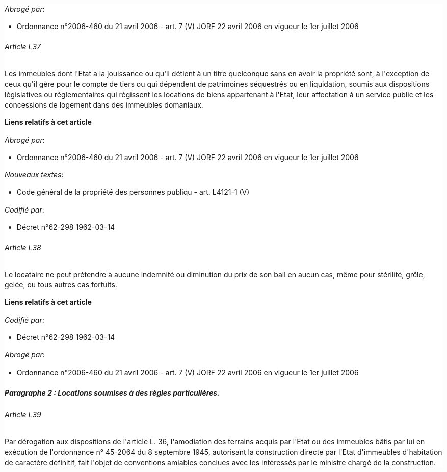 _Abrogé par_:

  - Ordonnance n°2006-460 du 21 avril 2006 - art. 7 (V) JORF 22 avril 2006 en vigueur le 1er juillet 2006


###### Article L37

Les immeubles dont l'Etat a la jouissance ou qu'il détient à un titre quelconque sans en avoir la propriété sont, à
l'exception de ceux qu'il gère pour le compte de tiers ou qui dépendent de patrimoines séquestrés ou en liquidation, soumis
aux dispositions législatives ou réglementaires qui régissent les locations de biens appartenant à l'Etat, leur affectation à
un service public et les concessions de logement dans des immeubles domaniaux.

**Liens relatifs à cet article**

_Abrogé par_:

  - Ordonnance n°2006-460 du 21 avril 2006 - art. 7 (V) JORF 22 avril 2006 en vigueur le 1er juillet 2006

_Nouveaux textes_:

  - Code général de la propriété des personnes publiqu - art. L4121-1 (V)

_Codifié par_:

  - Décret n°62-298 1962-03-14


###### Article L38

Le locataire ne peut prétendre à aucune indemnité ou diminution du prix de son bail en aucun cas, même pour stérilité, grêle,
gelée, ou tous autres cas fortuits.

**Liens relatifs à cet article**

_Codifié par_:

  - Décret n°62-298 1962-03-14

_Abrogé par_:

  - Ordonnance n°2006-460 du 21 avril 2006 - art. 7 (V) JORF 22 avril 2006 en vigueur le 1er juillet 2006


##### Paragraphe 2 : Locations soumises à des règles particulières.<a id=28></a>

###### Article L39

Par dérogation aux dispositions de l'article L. 36, l'amodiation des terrains acquis par l'Etat ou des immeubles bâtis par
lui en exécution de l'ordonnance n° 45-2064 du 8 septembre 1945, autorisant la construction directe par l'Etat d'immeubles
d'habitation de caractère définitif, fait l'objet de conventions amiables conclues avec les intéressés par le ministre chargé
de la construction.
